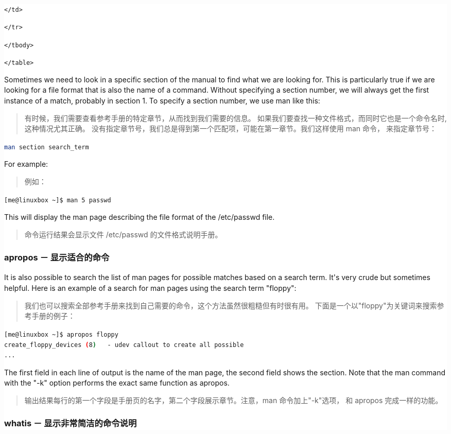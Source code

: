 ```{=html}
</td>
```

```{=html}
</tr>
```

```{=html}
</tbody>
```

```{=html}
</table>
```

Sometimes we need to look in a specific section of the manual to find what we are looking for. This is particularly true if we are looking for a file format that is also the name of a command. Without specifying a section number, we will always get the first instance of a match, probably in section 1. To specify a section number, we use man like this:

> 有时候，我们需要查看参考手册的特定章节，从而找到我们需要的信息。 如果我们要查找一种文件格式，而同时它也是一个命令名时,这种情况尤其正确。 没有指定章节号，我们总是得到第一个匹配项，可能在第一章节。我们这样使用 man 命令， 来指定章节号：

```sh
man section search_term
```

For example:

> 例如：

```sh
[me@linuxbox ~]$ man 5 passwd
```

This will display the man page describing the file format of the /etc/passwd file.

> 命令运行结果会显示文件 /etc/passwd 的文件格式说明手册。

### apropos － 显示适合的命令

It is also possible to search the list of man pages for possible matches based on a search term. It's very crude but sometimes helpful. Here is an example of a search for man pages using the search term "floppy":

> 我们也可以搜索全部参考手册来找到自己需要的命令，这个方法虽然很粗糙但有时很有用。 下面是一个以"floppy"为关键词来搜索参考手册的例子：

```sh
[me@linuxbox ~]$ apropos floppy
create_floppy_devices (8)   - udev callout to create all possible
...
```

The first field in each line of output is the name of the man page, the second field shows the section. Note that the man command with the "-k" option performs the exact same function as apropos.

> 输出结果每行的第一个字段是手册页的名字，第二个字段展示章节。注意，man 命令加上"-k"选项， 和 apropos 完成一样的功能。

### whatis － 显示非常简洁的命令说明

